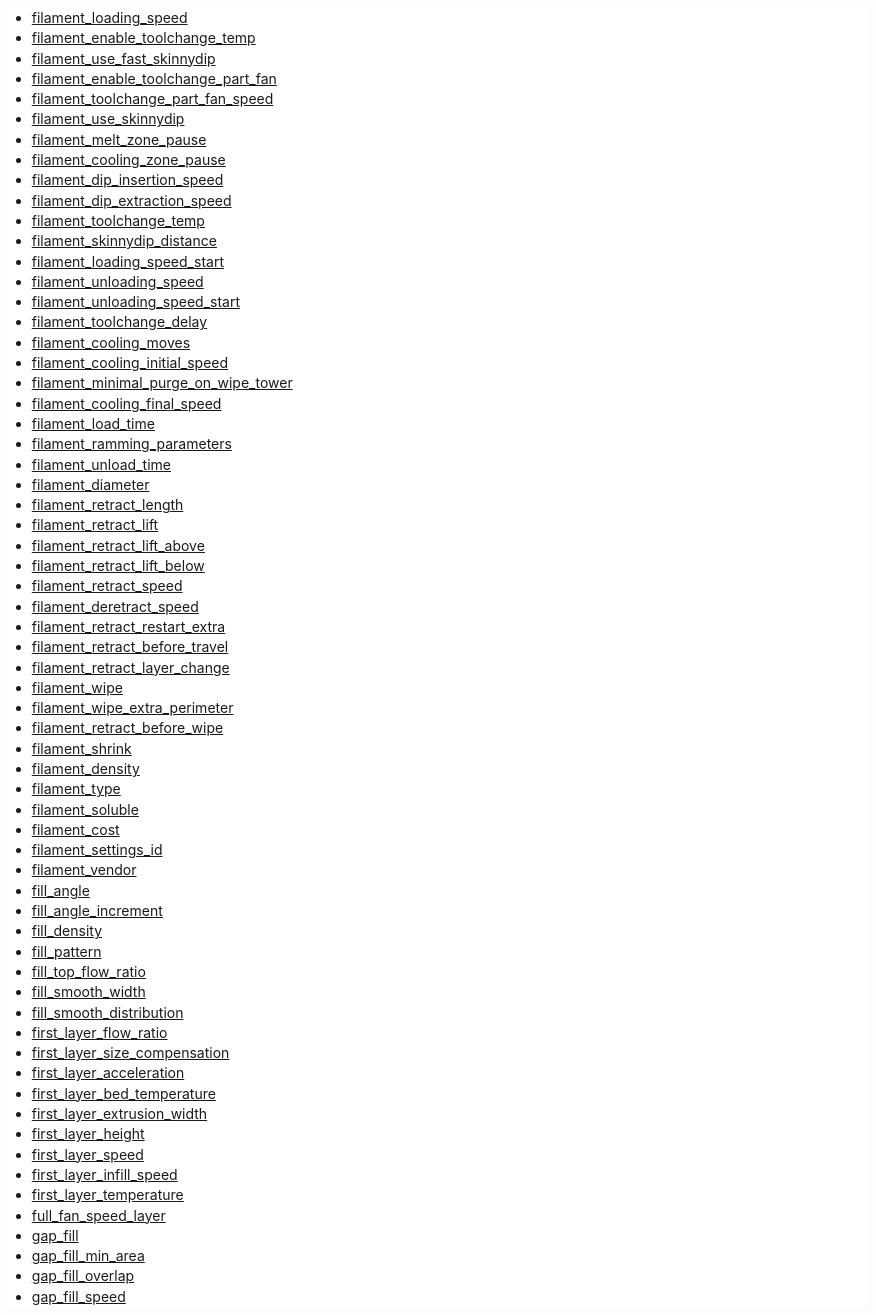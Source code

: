 * [filament\_loading\_speed](filament_loading_speed.md)
* [filament\_enable\_toolchange\_temp](filament_enable_toolchange_temp.md)
* [filament\_use\_fast\_skinnydip](filament_use_fast_skinnydip.md)
* [filament\_enable\_toolchange\_part\_fan](filament_enable_toolchange_part_fan.md)
* [filament\_toolchange\_part\_fan\_speed](filament_toolchange_part_fan_speed.md)
* [filament\_use\_skinnydip](filament_use_skinnydip.md)
* [filament\_melt\_zone\_pause](filament_melt_zone_pause.md)
* [filament\_cooling\_zone\_pause](filament_cooling_zone_pause.md)
* [filament\_dip\_insertion\_speed](filament_dip_insertion_speed.md)
* [filament\_dip\_extraction\_speed](filament_dip_extraction_speed.md)
* [filament\_toolchange\_temp](filament_toolchange_temp.md)
* [filament\_skinnydip\_distance](layefilament_skinnydip_distancer_height.md)
* [filament\_loading\_speed\_start](filament_loading_speed_start.md)
* [filament\_unloading\_speed](filament_unloading_speed.md)
* [filament\_unloading\_speed\_start](filament_unloading_speed_start.md)
* [filament\_toolchange\_delay](filament_toolchange_delay.md)
* [filament\_cooling\_moves](filament_cooling_moves.md)
* [filament\_cooling\_initial\_speed](filament_cooling_initial_speed.md)
* [filament\_minimal\_purge\_on\_wipe\_tower](filament_minimal_purge_on_wipe_tower.md)
* [filament\_cooling\_final\_speed](filament_cooling_final_speed.md)
* [filament\_load\_time](filament_load_time.md)
* [filament\_ramming\_parameters](filament_ramming_parameters.md)
* [filament\_unload\_time](filament_unload_time.md)
* [filament\_diameter](filament_diameter.md)
* [filament\_retract\_length](filament_retract_length.md)
* [filament\_retract\_lift](filament_retract_lift.md)
* [filament\_retract\_lift\_above](filament_retract_lift_above.md)
* [filament\_retract\_lift\_below](filament_retract_lift_below.md)
* [filament\_retract\_speed](filament_retract_speed.md)
* [filament\_deretract\_speed](filament_deretract_speed.md)
* [filament\_retract\_restart\_extra](filament_retract_restart_extra.md)
* [filament\_retract\_before\_travel](filament_retract_before_travel.md)
* [filament\_retract\_layer\_change](filament_retract_layer_change.md)
* [filament\_wipe](filament_wipe.md)
* [filament\_wipe\_extra\_perimeter](filament_wipe_extra_perimeter.md)
* [filament\_retract\_before\_wipe](filament_retract_before_wipe.md)
* [filament\_shrink](filament_shrink.md)
* [filament\_density](filament_density.md)
* [filament\_type](filament_type.md)
* [filament\_soluble](filament_soluble.md)
* [filament\_cost](filament_cost.md)
* [filament\_settings\_id](filament_settings_id.md)
* [filament\_vendor](filament_vendor.md)
* [fill\_angle](fill_angle.md)
* [fill\_angle\_increment](fill_angle_increment.md)
* [fill\_density](fill_density.md)
* [fill\_pattern](fill_pattern.md)
* [fill\_top\_flow\_ratio](fill_top_flow_ratio.md)
* [fill\_smooth\_width](fill_smooth_width.md)
* [fill\_smooth\_distribution](fill_smooth_distribution.md)
* [first\_layer\_flow\_ratio](first_layer_flow_ratio.md)
* [first\_layer\_size\_compensation](first_layer_size_compensation.md)
* [first\_layer\_acceleration](first_layer_acceleration.md)
* [first\_layer\_bed\_temperature](first_layer_bed_temperature.md)
* [first\_layer\_extrusion\_width](first_layer_extrusion_width.md)
* [first\_layer\_height](first_layer_height.md)
* [first\_layer\_speed](first_layer_speed.md)
* [first\_layer\_infill\_speed](first_layer_infill_speed.md)
* [first\_layer\_temperature](first_layer_temperature.md)
* [full\_fan\_speed\_layer](full_fan_speed_layer.md)
* [gap\_fill](gap_fill.md)
* [gap\_fill\_min\_area](gap_fill_min_area.md)
* [gap\_fill\_overlap](gap_fill_overlap.md)
* [gap\_fill\_speed](gap_fill_speed.md)
